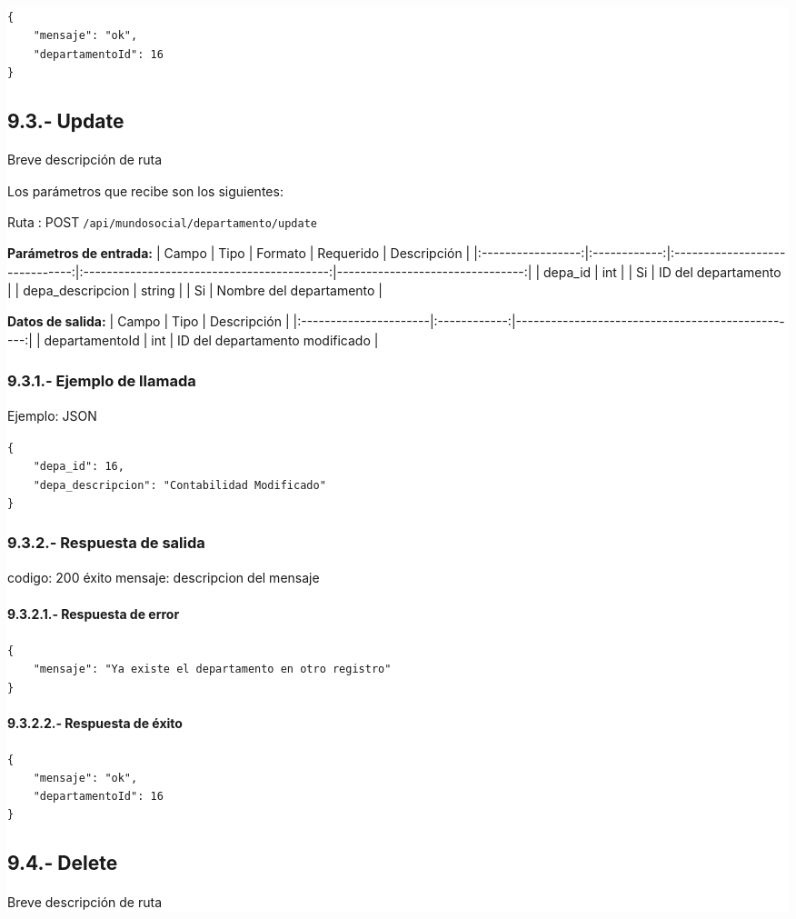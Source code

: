     {
        "mensaje": "ok",
        "departamentoId": 16
    }

## 9.3.- Update
Breve descripción de ruta

Los parámetros que recibe son los siguientes:

Ruta : POST `/api/mundosocial/departamento/update`

**Parámetros de entrada:**
| Campo             |  Tipo        | Formato                        |     Requerido                              |             Descripción         |
|:-----------------:|:------------:|:------------------------------:|:------------------------------------------:|--------------------------------:|
| depa_id           | int          |                                |  Si                                        | ID del departamento |
| depa_descripcion  | string       |                                |  Si                                        | Nombre del departamento         |

**Datos de salida:**
| Campo                 |  Tipo        |                         Descripción              |
|:----------------------|:------------:|-------------------------------------------------:| 
| departamentoId        | int          | ID del departamento modificado                   |

### 9.3.1.- Ejemplo de llamada

Ejemplo: JSON 

	{
        "depa_id": 16,
        "depa_descripcion": "Contabilidad Modificado"
	}

### 9.3.2.- Respuesta de salida

codigo: 200 éxito mensaje: descripcion del mensaje

#### 9.3.2.1.- Respuesta de error

	{
        "mensaje": "Ya existe el departamento en otro registro"
    }
    
#### 9.3.2.2.- Respuesta de éxito

    {
        "mensaje": "ok",
        "departamentoId": 16
    }

## 9.4.- Delete
Breve descripción de ruta
